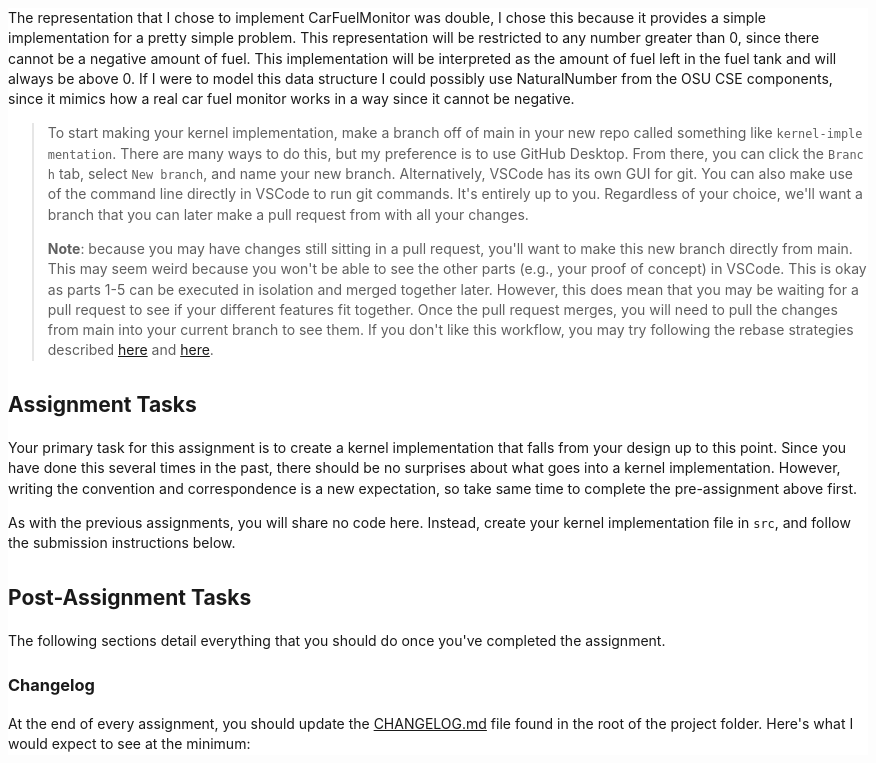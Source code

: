 
The representation that I chose to implement CarFuelMonitor was double, I chose this because it provides a simple implementation for a pretty simple problem. This representation will be restricted to any number greater than 0, since there cannot be a negative amount of fuel. This implementation will be interpreted as the amount of fuel left in the fuel tank and will always be above 0. If I were to model this data structure I could possibly use NaturalNumber from the OSU CSE components, since it mimics how a real car fuel monitor works in a way since it cannot be negative.


> To start making your kernel implementation, make a branch off of main in your
> new repo called something like `kernel-implementation`. There are many ways to
> do this, but my preference is to use GitHub Desktop. From there, you can click
> the `Branch` tab, select `New branch`, and name your new branch.
> Alternatively, VSCode has its own GUI for git. You can also make use of the
> command line directly in VSCode to run git commands. It's entirely up to you.
> Regardless of your choice, we'll want a branch that you can later make a pull
> request from with all your changes.
>
> **Note**: because you may have changes still sitting in a pull request,
> you'll want to make this new branch directly from main. This may seem weird
> because you won't be able to see the other parts (e.g., your proof of concept)
> in VSCode. This is okay as parts 1-5 can be executed in isolation and merged
> together later. However, this does mean that you may be waiting for a pull
> request to see if your different features fit together. Once the pull request
> merges, you will need to pull the changes from main into your current branch
> to see them. If you don't like this workflow, you may try following the
> rebase strategies described [here](https://stackoverflow.com/questions/35790561/working-while-waiting-for-pending-pr)
> and [here](https://stackoverflow.com/questions/18021888/continue-working-on-a-git-branch-after-making-a-pull-request).


## Assignment Tasks
Your primary task for this assignment is to create a kernel implementation that
falls from your design up to this point. Since you have done this several times
in the past, there should be no surprises about what goes into a kernel
implementation. However, writing the convention and correspondence is a new
expectation, so take same time to complete the pre-assignment above first.

As with the previous assignments, you will share no code here. Instead, create
your kernel implementation file in `src`, and follow the submission instructions
below.

## Post-Assignment Tasks

The following sections detail everything that you should do once you've
completed the assignment.

### Changelog

At the end of every assignment, you should update the
[CHANGELOG.md](../../CHANGELOG.md) file found in the root of the project folder.
Here's what I would expect to see at the minimum:
